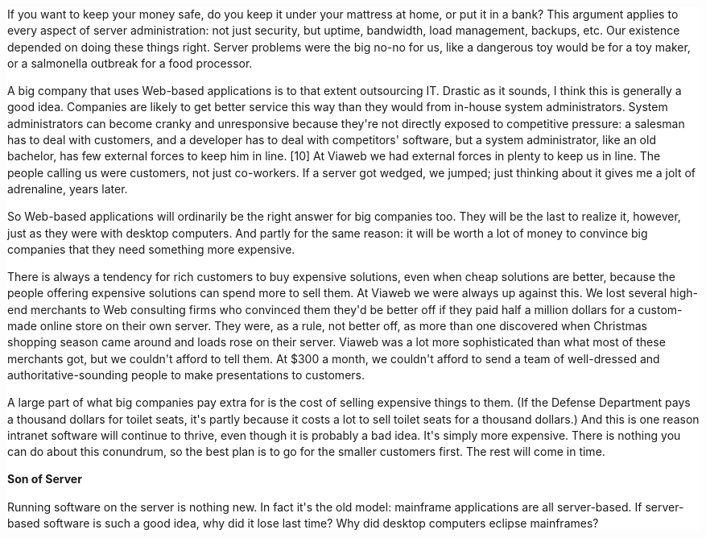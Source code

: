 If you want to keep your money safe, do you keep it under your
mattress at home, or put it in a bank? This argument applies to
every aspect of server administration: not just security, but
uptime, bandwidth, load management, backups, etc. Our existence
depended on doing these things right. Server problems were the
big no-no for us, like a dangerous toy would be for a toy maker,
or a salmonella outbreak for a food processor.

A big company that uses Web-based applications is to that extent
outsourcing IT. Drastic as it sounds, I think this is generally
a good idea. Companies are likely to get better service this way
than they would from in-house system administrators. System
administrators can become cranky and unresponsive because they're
not directly exposed to competitive pressure: a salesman has to
deal with customers, and a developer has to deal with competitors'
software, but a system administrator, like an old bachelor, has
few external forces to keep him in line. \[10\] At Viaweb we had
external forces in plenty to keep us in line. The people calling
us were customers, not just co-workers. If a server got wedged,
we jumped; just thinking about it gives me a jolt of adrenaline,
years later.

So Web-based applications will ordinarily be the right answer for
big companies too. They will be the last to realize it, however,
just as they were with desktop computers. And partly for the same
reason: it will be worth a lot of money to convince big companies
that they need something more expensive.

There is always a tendency for rich customers to buy expensive
solutions, even when cheap solutions are better, because the people
offering expensive solutions can spend more to sell them. At Viaweb
we were always up against this. We lost several high-end merchants
to Web consulting firms who convinced them they'd be better off if
they paid half a million dollars for a custom-made online store on
their own server. They were, as a rule, not better off, as more
than one discovered when Christmas shopping season came around and
loads rose on their server. Viaweb was a lot more sophisticated
than what most of these merchants got, but we couldn't afford to
tell them. At $300 a month, we couldn't afford to send a team of
well-dressed and authoritative-sounding people to make presentations
to customers.

A large part of what big companies pay extra for is the cost of
selling expensive things to them. (If the Defense Department pays
a thousand dollars for toilet seats, it's partly because it costs
a lot to sell toilet seats for a thousand dollars.) And this is
one reason intranet software will continue to thrive, even though
it is probably a bad idea. It's simply more expensive. There is
nothing you can do about this conundrum, so the best plan is to go
for the smaller customers first. The rest will come in time.

**Son of Server**

Running software on the server is nothing new. In fact it's the
old model: mainframe applications are all server-based. If
server-based software is such a good idea, why did it lose last
time? Why did desktop computers eclipse mainframes?
